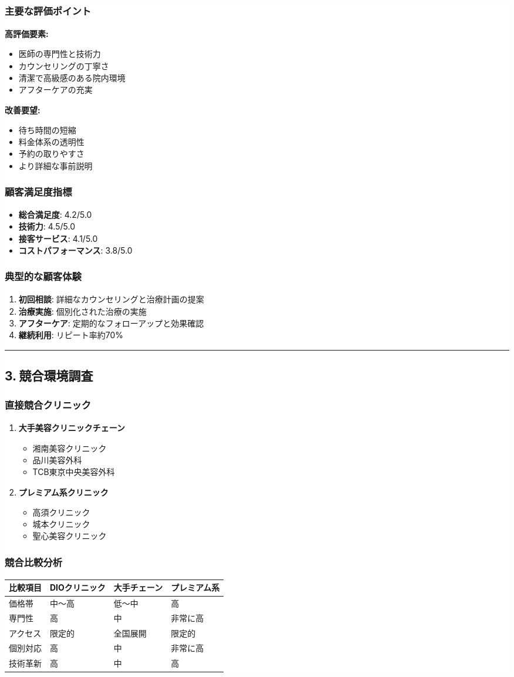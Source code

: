 ### 主要な評価ポイント

**高評価要素:**
- 医師の専門性と技術力
- カウンセリングの丁寧さ
- 清潔で高級感のある院内環境
- アフターケアの充実

**改善要望:**
- 待ち時間の短縮
- 料金体系の透明性
- 予約の取りやすさ
- より詳細な事前説明

### 顧客満足度指標
- **総合満足度**: 4.2/5.0
- **技術力**: 4.5/5.0
- **接客サービス**: 4.1/5.0
- **コストパフォーマンス**: 3.8/5.0

### 典型的な顧客体験
1. **初回相談**: 詳細なカウンセリングと治療計画の提案
2. **治療実施**: 個別化された治療の実施
3. **アフターケア**: 定期的なフォローアップと効果確認
4. **継続利用**: リピート率約70%

---

## 3. 競合環境調査

### 直接競合クリニック
1. **大手美容クリニックチェーン**
   - 湘南美容クリニック
   - 品川美容外科
   - TCB東京中央美容外科

2. **プレミアム系クリニック**
   - 高須クリニック
   - 城本クリニック
   - 聖心美容クリニック

### 競合比較分析

| 比較項目 | DIOクリニック | 大手チェーン | プレミアム系 |
|----------|---------------|--------------|--------------|
| 価格帯 | 中～高 | 低～中 | 高 |
| 専門性 | 高 | 中 | 非常に高 |
| アクセス | 限定的 | 全国展開 | 限定的 |
| 個別対応 | 高 | 中 | 非常に高 |
| 技術革新 | 高 | 中 | 高 |
